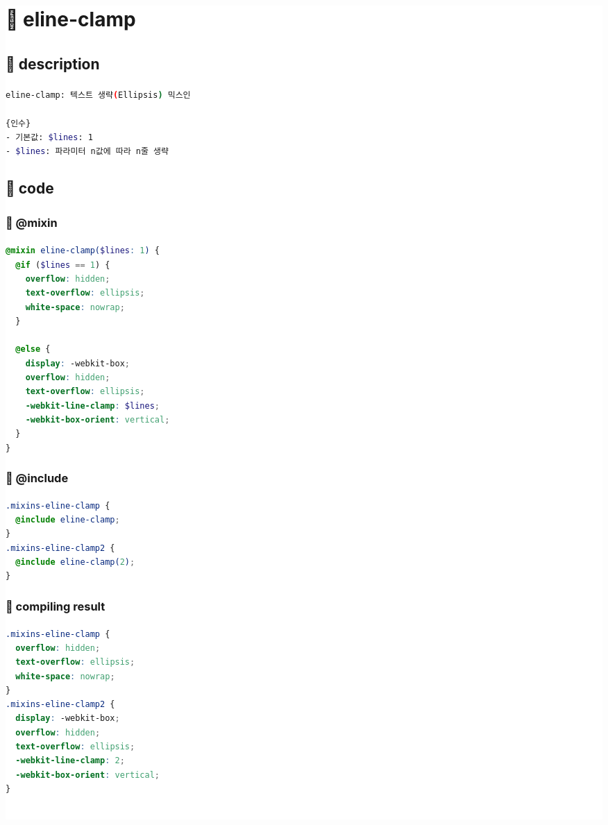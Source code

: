 
# &#x1F4CC; eline-clamp

## &#x1F4C1; description

```bash
eline-clamp: 텍스트 생략(Ellipsis) 믹스인

{인수} 
- 기본값: $lines: 1
- $lines: 파라미터 n값에 따라 n줄 생략
```
## &#x1F4C1; code

### &#x1F4DD; @mixin
```scss
@mixin eline-clamp($lines: 1) {
  @if ($lines == 1) {
    overflow: hidden;
    text-overflow: ellipsis;
    white-space: nowrap;
  }

  @else {
    display: -webkit-box;
    overflow: hidden;
    text-overflow: ellipsis;
    -webkit-line-clamp: $lines;
    -webkit-box-orient: vertical;
  }
}
```

### &#x1F4DD; @include

```scss
.mixins-eline-clamp {
  @include eline-clamp;
}
.mixins-eline-clamp2 {
  @include eline-clamp(2);
}
```

### &#x1F4DD; compiling result

```scss
.mixins-eline-clamp {
  overflow: hidden;
  text-overflow: ellipsis;
  white-space: nowrap;
}
.mixins-eline-clamp2 {
  display: -webkit-box;
  overflow: hidden;
  text-overflow: ellipsis;
  -webkit-line-clamp: 2;
  -webkit-box-orient: vertical;
}
```
<br />
